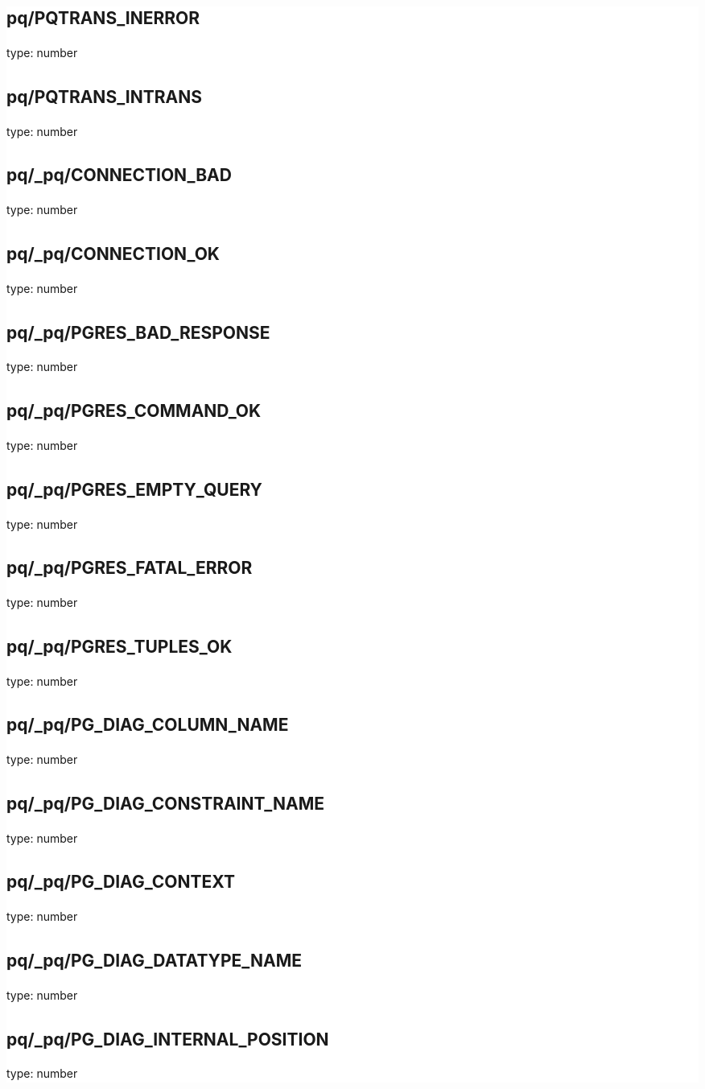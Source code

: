 ## pq/PQTRANS_INERROR
type: number

## pq/PQTRANS_INTRANS
type: number

## pq/_pq/CONNECTION_BAD
type: number

## pq/_pq/CONNECTION_OK
type: number

## pq/_pq/PGRES_BAD_RESPONSE
type: number

## pq/_pq/PGRES_COMMAND_OK
type: number

## pq/_pq/PGRES_EMPTY_QUERY
type: number

## pq/_pq/PGRES_FATAL_ERROR
type: number

## pq/_pq/PGRES_TUPLES_OK
type: number

## pq/_pq/PG_DIAG_COLUMN_NAME
type: number

## pq/_pq/PG_DIAG_CONSTRAINT_NAME
type: number

## pq/_pq/PG_DIAG_CONTEXT
type: number

## pq/_pq/PG_DIAG_DATATYPE_NAME
type: number

## pq/_pq/PG_DIAG_INTERNAL_POSITION
type: number
